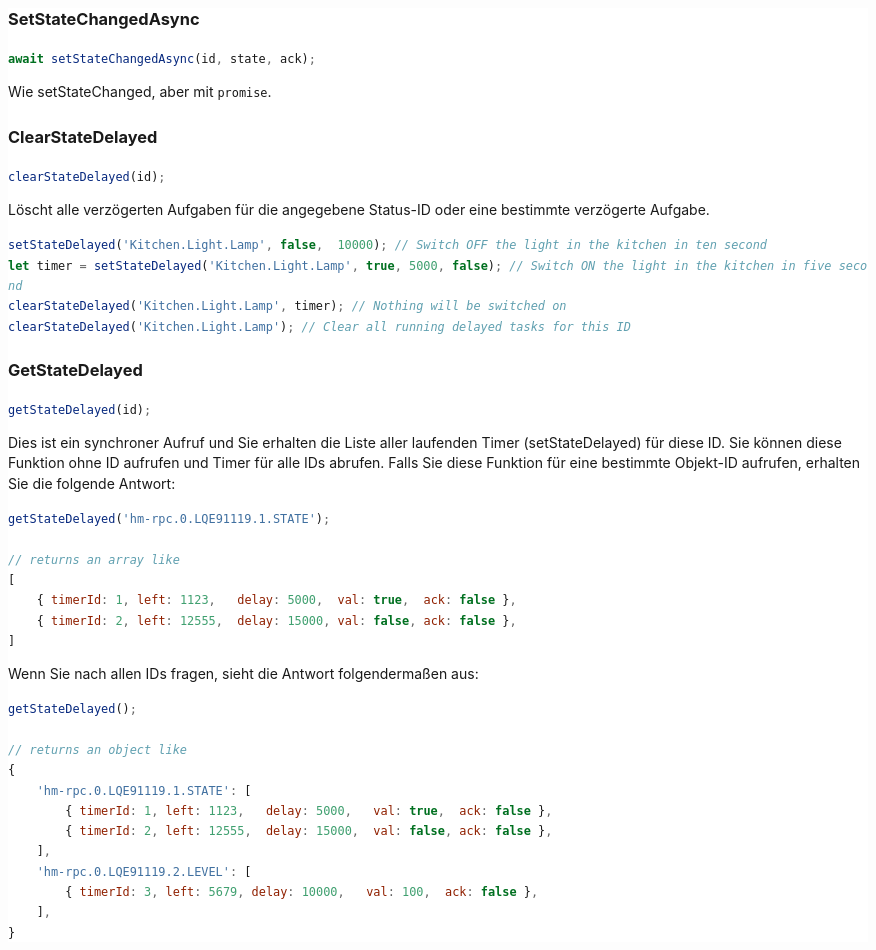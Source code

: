 ### SetStateChangedAsync
```js
await setStateChangedAsync(id, state, ack);
```

Wie setStateChanged, aber mit `promise`.

### ClearStateDelayed
```js
clearStateDelayed(id);
```

Löscht alle verzögerten Aufgaben für die angegebene Status-ID oder eine bestimmte verzögerte Aufgabe.

```js
setStateDelayed('Kitchen.Light.Lamp', false,  10000); // Switch OFF the light in the kitchen in ten second
let timer = setStateDelayed('Kitchen.Light.Lamp', true, 5000, false); // Switch ON the light in the kitchen in five second
clearStateDelayed('Kitchen.Light.Lamp', timer); // Nothing will be switched on
clearStateDelayed('Kitchen.Light.Lamp'); // Clear all running delayed tasks for this ID
```

### GetStateDelayed
```js
getStateDelayed(id);
```

Dies ist ein synchroner Aufruf und Sie erhalten die Liste aller laufenden Timer (setStateDelayed) für diese ID.
Sie können diese Funktion ohne ID aufrufen und Timer für alle IDs abrufen.
Falls Sie diese Funktion für eine bestimmte Objekt-ID aufrufen, erhalten Sie die folgende Antwort:

```js
getStateDelayed('hm-rpc.0.LQE91119.1.STATE');

// returns an array like
[
    { timerId: 1, left: 1123,   delay: 5000,  val: true,  ack: false },
    { timerId: 2, left: 12555,  delay: 15000, val: false, ack: false },
]
```

Wenn Sie nach allen IDs fragen, sieht die Antwort folgendermaßen aus:

```js
getStateDelayed();

// returns an object like
{
    'hm-rpc.0.LQE91119.1.STATE': [
        { timerId: 1, left: 1123,   delay: 5000,   val: true,  ack: false },
        { timerId: 2, left: 12555,  delay: 15000,  val: false, ack: false },
    ],
    'hm-rpc.0.LQE91119.2.LEVEL': [
        { timerId: 3, left: 5679, delay: 10000,   val: 100,  ack: false },
    ],
}
```
